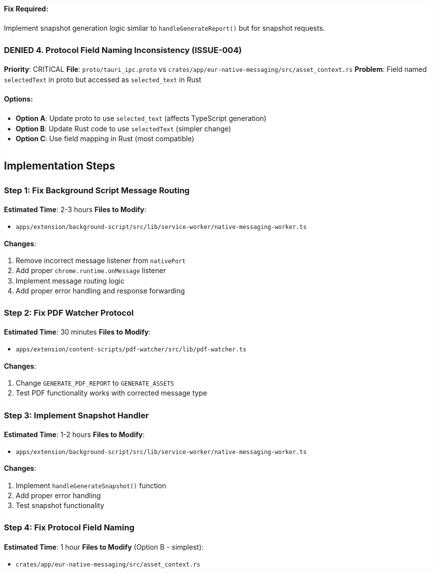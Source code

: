 #### Fix Required:
Implement snapshot generation logic similar to `handleGenerateReport()` but for snapshot requests.

### DENIED 4. Protocol Field Naming Inconsistency (ISSUE-004)
**Priority**: CRITICAL
**File**: `proto/tauri_ipc.proto` vs `crates/app/eur-native-messaging/src/asset_context.rs`
**Problem**: Field named `selectedText` in proto but accessed as `selected_text` in Rust

#### Options:
- **Option A**: Update proto to use `selected_text` (affects TypeScript generation)
- **Option B**: Update Rust code to use `selectedText` (simpler change)
- **Option C**: Use field mapping in Rust (most compatible)

## Implementation Steps

### Step 1: Fix Background Script Message Routing
**Estimated Time**: 2-3 hours
**Files to Modify**: 
- `apps/extension/background-script/src/lib/service-worker/native-messaging-worker.ts`

**Changes**:
1. Remove incorrect message listener from `nativePort`
2. Add proper `chrome.runtime.onMessage` listener
3. Implement message routing logic
4. Add proper error handling and response forwarding

### Step 2: Fix PDF Watcher Protocol
**Estimated Time**: 30 minutes
**Files to Modify**:
- `apps/extension/content-scripts/pdf-watcher/src/lib/pdf-watcher.ts`

**Changes**:
1. Change `GENERATE_PDF_REPORT` to `GENERATE_ASSETS`
2. Test PDF functionality works with corrected message type

### Step 3: Implement Snapshot Handler
**Estimated Time**: 1-2 hours
**Files to Modify**:
- `apps/extension/background-script/src/lib/service-worker/native-messaging-worker.ts`

**Changes**:
1. Implement `handleGenerateSnapshot()` function
2. Add proper error handling
3. Test snapshot functionality

### Step 4: Fix Protocol Field Naming
**Estimated Time**: 1 hour
**Files to Modify** (Option B - simplest):
- `crates/app/eur-native-messaging/src/asset_context.rs`
